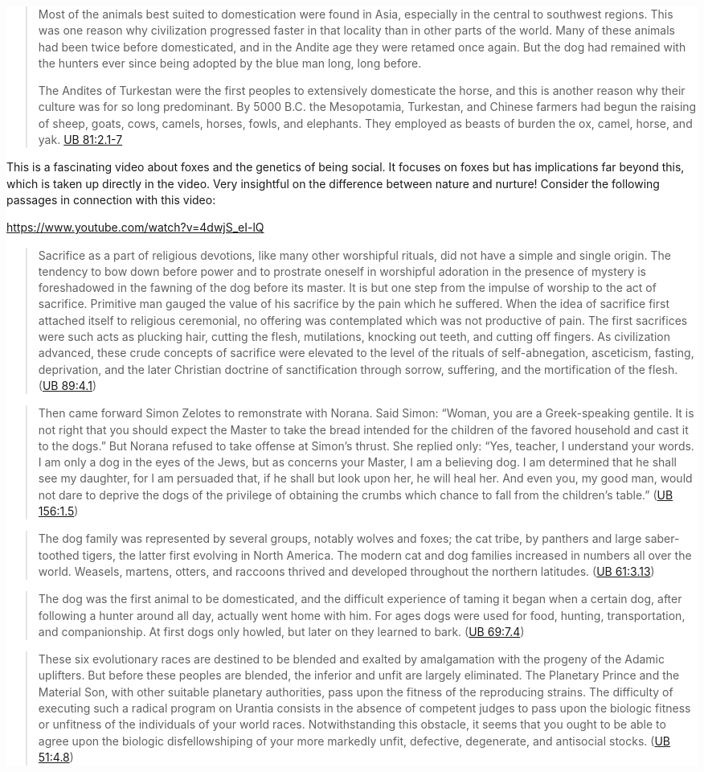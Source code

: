 > Most of the animals best suited to domestication were found in Asia, especially in the central to southwest regions. This was one reason why civilization progressed faster in that locality than in other parts of the world. Many of these animals had been twice before domesticated, and in the Andite age they were retamed once again. But the dog had remained with the hunters ever since being adopted by the blue man long, long before.
> 
> The Andites of Turkestan were the first peoples to extensively domesticate the horse, and this is another reason why their culture was for so long predominant. By 5000 B.C. the Mesopotamia, Turkestan, and Chinese farmers had begun the raising of sheep, goats, cows, camels, horses, fowls, and elephants. They employed as beasts of burden the ox, camel, horse, and yak. <a id="a92_371"></a>[UB 81:2.1-7](/en/The_Urantia_Book/81#p2_1)

This is a fascinating video about foxes and the genetics of being social. It focuses on foxes but has implications far beyond this, which is taken up directly in the video. Very insightful on the difference between nature and nurture! Consider the following passages in connection with this video: 

https://www.youtube.com/watch?v=4dwjS_eI-lQ

> Sacrifice as a part of religious devotions, like many other worshipful rituals, did not have a simple and single origin. The tendency to bow down before power and to prostrate oneself in worshipful adoration in the presence of mystery is foreshadowed in the fawning of the dog before its master. It is but one step from the impulse of worship to the act of sacrifice. Primitive man gauged the value of his sacrifice by the pain which he suffered. When the idea of sacrifice first attached itself to religious ceremonial, no offering was contemplated which was not productive of pain. The first sacrifices were such acts as plucking hair, cutting the flesh, mutilations, knocking out teeth, and cutting off fingers. As civilization advanced, these crude concepts of sacrifice were elevated to the level of the rituals of self-abnegation, asceticism, fasting, deprivation, and the later Christian doctrine of sanctification through sorrow, suffering, and the mortification of the flesh. (<a id="a96_988"></a>[UB 89:4.1](/en/The_Urantia_Book/89#p4_1))

> Then came forward Simon Zelotes to remonstrate with Norana. Said Simon: “Woman, you are a Greek-speaking gentile. It is not right that you should expect the Master to take the bread intended for the children of the favored household and cast it to the dogs.” But Norana refused to take offense at Simon’s thrust. She replied only: “Yes, teacher, I understand your words. I am only a dog in the eyes of the Jews, but as concerns your Master, I am a believing dog. I am determined that he shall see my daughter, for I am persuaded that, if he shall but look upon her, he will heal her. And even you, my good man, would not dare to deprive the dogs of the privilege of obtaining the crumbs which chance to fall from the children’s table.” (<a id="a98_739"></a>[UB 156:1.5](/en/The_Urantia_Book/156#p1_5))

> The dog family was represented by several groups, notably wolves and foxes; the cat tribe, by panthers and large saber-toothed tigers, the latter first evolving in North America. The modern cat and dog families increased in numbers all over the world. Weasels, martens, otters, and raccoons thrived and developed throughout the northern latitudes. (<a id="a100_351"></a>[UB 61:3.13](/en/The_Urantia_Book/61#p3_13))

> The dog was the first animal to be domesticated, and the difficult experience of taming it began when a certain dog, after following a hunter around all day, actually went home with him. For ages dogs were used for food, hunting, transportation, and companionship. At first dogs only howled, but later on they learned to bark. (<a id="a102_330"></a>[UB 69:7.4](/en/The_Urantia_Book/69#p7_4))

> These six evolutionary races are destined to be blended and exalted by amalgamation with the progeny of the Adamic uplifters. But before these peoples are blended, the inferior and unfit are largely eliminated. The Planetary Prince and the Material Son, with other suitable planetary authorities, pass upon the fitness of the reproducing strains. The difficulty of executing such a radical program on Urantia consists in the absence of competent judges to pass upon the biologic fitness or unfitness of the individuals of your world races. Notwithstanding this obstacle, it seems that you ought to be able to agree upon the biologic disfellowshiping of your more markedly unfit, defective, degenerate, and antisocial stocks. (<a id="a104_728"></a>[UB 51:4.8](/en/The_Urantia_Book/51#p4_8))

